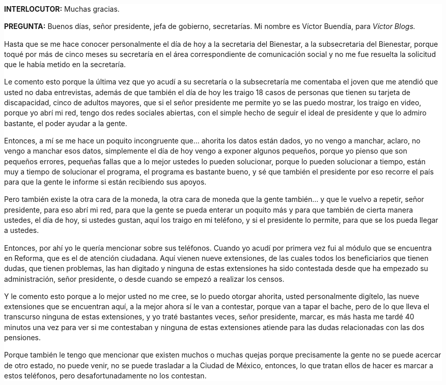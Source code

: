 **INTERLOCUTOR:** Muchas gracias.

**PREGUNTA:** Buenos días, señor presidente, jefa de gobierno, secretarías. Mi
nombre es Víctor Buendía, para _Víctor Blogs._

Hasta que se me hace conocer personalmente el día de hoy a la secretaria del
Bienestar, a la subsecretaria del Bienestar, porque toqué por más de cinco
meses su secretaría en el área correspondiente de comunicación social y no me
fue resuelta la solicitud que le había metido en la secretaría.

Le comento esto porque la última vez que yo acudí a su secretaría o la
subsecretaría me comentaba el joven que me atendió que usted no daba
entrevistas, además de que también el día de hoy les traigo 18 casos de
personas que tienen su tarjeta de discapacidad, cinco de adultos mayores, que
si el señor presidente me permite yo se las puedo mostrar, los traigo en
video, porque yo abrí mi red, tengo dos redes sociales abiertas, con el simple
hecho de seguir el ideal de presidente y que lo admiro bastante, el poder
ayudar a la gente.

Entonces, a mí se me hace un poquito incongruente que… ahorita los datos están
dados, yo no vengo a manchar, aclaro, no vengo a manchar esos datos,
simplemente el día de hoy vengo a exponer algunos pequeños, porque yo pienso
que son pequeños errores, pequeñas fallas que a lo mejor ustedes lo pueden
solucionar, porque lo pueden solucionar a tiempo, están muy a tiempo de
solucionar el programa, el programa es bastante bueno, y sé que también el
presidente por eso recorre el país para que la gente le informe si están
recibiendo sus apoyos.

Pero también existe la otra cara de la moneda, la otra cara de moneda que la
gente también… y que le vuelvo a repetir, señor presidente, para eso abrí mi
red, para que la gente se pueda enterar un poquito más y para que también de
cierta manera ustedes, el día de hoy, si ustedes gustan, aquí los traigo en mi
teléfono, y si el presidente lo permite, para que se los pueda llegar a
ustedes.

Entonces, por ahí yo le quería mencionar sobre sus teléfonos. Cuando yo acudí
por primera vez fui al módulo que se encuentra en Reforma, que es el de
atención ciudadana. Aquí vienen nueve extensiones, de las cuales todos los
beneficiarios que tienen dudas, que tienen problemas, las han digitado y
ninguna de estas extensiones ha sido contestada desde que ha empezado su
administración, señor presidente, o desde cuando se empezó a realizar los
censos.

Y le comento esto porque a lo mejor usted no me cree, se lo puedo otorgar
ahorita, usted personalmente digítelo, las nueve extensiones que se encuentran
aquí, a la mejor ahora sí le van a contestar, porque van a tapar el bache,
pero de lo que lleva el transcurso ninguna de estas extensiones, y yo traté
bastantes veces, señor presidente, marcar, es más hasta me tardé 40 minutos
una vez para ver si me contestaban y ninguna de estas extensiones atiende para
las dudas relacionadas con las dos pensiones.

Porque también le tengo que mencionar que existen muchos o muchas quejas
porque precisamente la gente no se puede acercar de otro estado, no puede
venir, no se puede trasladar a la Ciudad de México, entonces, lo que tratan
ellos de hacer es marcar a estos teléfonos, pero desafortunadamente no los
contestan.
